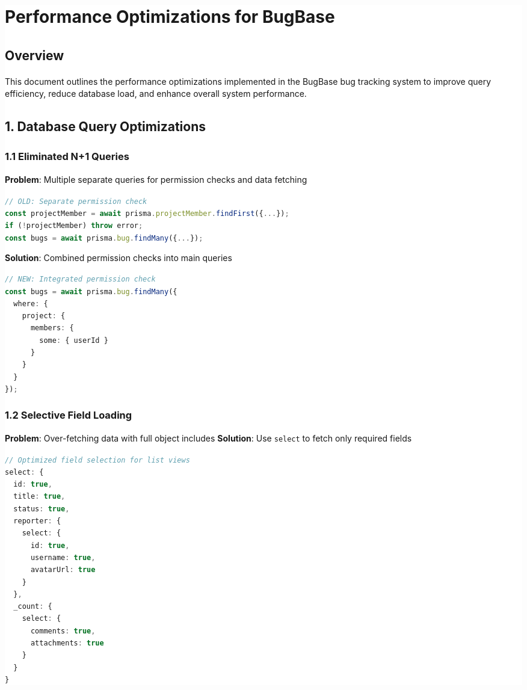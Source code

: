 # Performance Optimizations for BugBase

## Overview

This document outlines the performance optimizations implemented in the BugBase bug tracking system to improve query efficiency, reduce database load, and enhance overall system performance.

## 1. Database Query Optimizations

### 1.1 Eliminated N+1 Queries

**Problem**: Multiple separate queries for permission checks and data fetching
```typescript
// OLD: Separate permission check
const projectMember = await prisma.projectMember.findFirst({...});
if (!projectMember) throw error;
const bugs = await prisma.bug.findMany({...});
```

**Solution**: Combined permission checks into main queries
```typescript
// NEW: Integrated permission check
const bugs = await prisma.bug.findMany({
  where: {
    project: {
      members: {
        some: { userId }
      }
    }
  }
});
```

### 1.2 Selective Field Loading

**Problem**: Over-fetching data with full object includes
**Solution**: Use `select` to fetch only required fields

```typescript
// Optimized field selection for list views
select: {
  id: true,
  title: true,
  status: true,
  reporter: {
    select: {
      id: true,
      username: true,
      avatarUrl: true
    }
  },
  _count: {
    select: {
      comments: true,
      attachments: true
    }
  }
}
```
